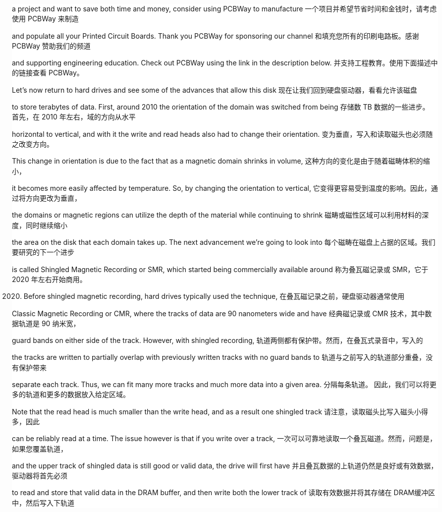 a project and want to save both time and money, consider using PCBWay to manufacture
一个项目并希望节省时间和金钱时，请考虑使用 PCBWay 来制造

and populate all your Printed Circuit Boards. Thank you PCBWay for sponsoring our channel
和填充您所有的印刷电路板。感谢 PCBWay 赞助我们的频道

and supporting engineering education. Check out PCBWay using the link in the description below.
并支持工程教育。使用下面描述中的链接查看 PCBWay。

Let’s now return to hard drives and see some of the advances that allow this disk
现在让我们回到硬盘驱动器，看看允许该磁盘

to store terabytes of data. First, around 2010 the orientation of the domain was switched from being
存储数 TB 数据的一些进步。 首先，在 2010 年左右，域的方向从水平

horizontal to vertical, and with it the write and read heads also had to change their orientation.
变为垂直，写入和读取磁头也必须随之改变方向。

This change in orientation is due to the fact that as a magnetic domain shrinks in volume,
这种方向的变化是由于随着磁畴体积的缩小，

it becomes more easily affected by temperature. So, by changing the orientation to vertical,
它变得更容易受到温度的影响。因此，通过将方向更改为垂直，

the domains or magnetic regions can utilize the depth of the material while continuing to shrink
磁畴或磁性区域可以利用材料的深度，同时继续缩小

the area on the disk that each domain takes up. The next advancement we’re going to look into
每个磁畴在磁盘上占据的区域。我们要研究的下一个进步

is called Shingled Magnetic Recording or SMR, which started being commercially available around
称为叠瓦磁记录或 SMR，它于 2020 年左右开始商用。

2020. Before shingled magnetic recording, hard drives typically used the technique,
在叠瓦磁记录之前，硬盘驱动器通常使用

Classic Magnetic Recording or CMR, where the tracks of data are 90 nanometers wide and have
经典磁记录或 CMR 技术，其中数据轨道是 90 纳米宽，

guard bands on either side of the track. However, with shingled recording,
轨道两侧都有保护带。然而，在叠瓦式录音中，写入的

the tracks are written to partially overlap with previously written tracks with no guard bands to
轨道与之前写入的轨道部分重叠，没有保护带来

separate each track. Thus, we can fit many more tracks and much more data into a given area.
分隔每条轨道。 因此，我们可以将更多的轨道和更多的数据放入给定区域。

Note that the read head is much smaller than the write head, and as a result one shingled track
请注意，读取磁头比写入磁头小得多，因此

can be reliably read at a time. The issue however is that if you write over a track,
一次可以可靠地读取一个叠瓦磁道。然而，问题是，如果您覆盖轨道，

and the upper track of shingled data is still good or valid data, the drive will first have
并且叠瓦数据的上轨道仍然是良好或有效数据，驱动器将首先必须

to read and store that valid data in the DRAM buffer, and then write both the lower track of
读取有效数据并将其存储在 DRAM缓冲区中，然后写入下轨道

